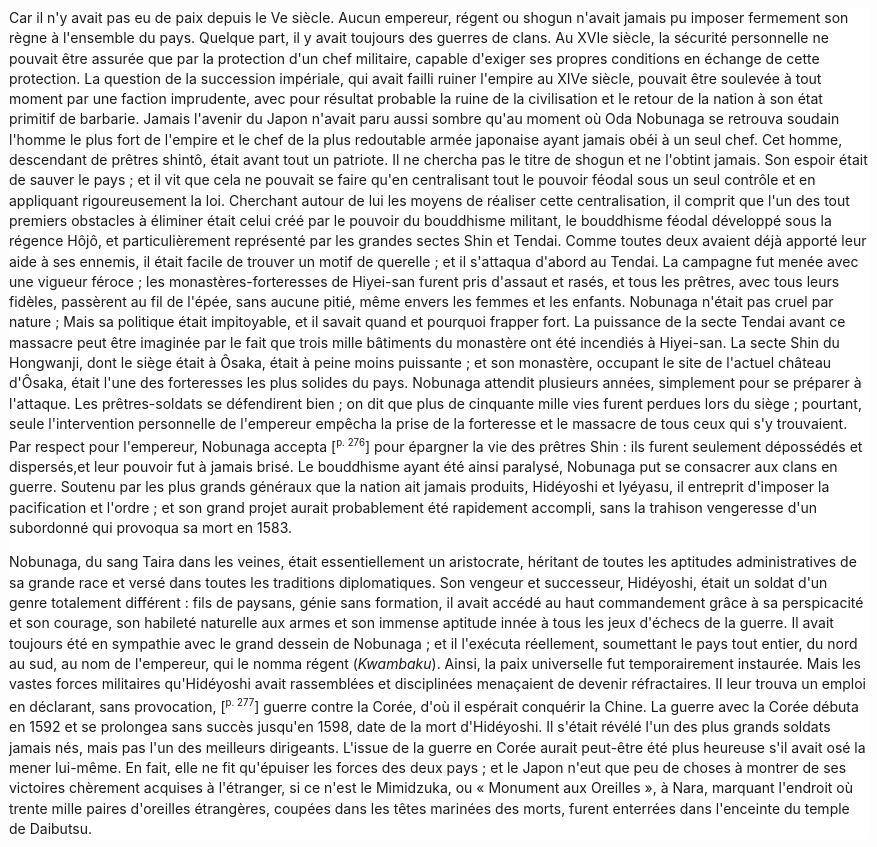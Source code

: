 Car il n'y avait pas eu de paix depuis le Ve siècle. Aucun empereur, régent ou shogun n'avait jamais pu imposer fermement son règne à l'ensemble du pays. Quelque part, il y avait toujours des guerres de clans. Au XVIe siècle, la sécurité personnelle ne pouvait être assurée que par la protection d'un chef militaire, capable d'exiger ses propres conditions en échange de cette protection. La question de la succession impériale, qui avait failli ruiner l'empire au XIVe siècle, pouvait être soulevée à tout moment par une faction imprudente, avec pour résultat probable la ruine de la civilisation et le retour de la nation à son état primitif de barbarie. Jamais l'avenir du Japon n'avait paru aussi sombre qu'au moment où Oda Nobunaga se retrouva soudain l'homme le plus fort de l'empire et le chef de la plus redoutable armée japonaise ayant jamais obéi à un seul chef. Cet homme, descendant de prêtres shintô, était avant tout un patriote. Il ne chercha pas le titre de shogun et ne l'obtint jamais. Son espoir était de sauver le pays ; et il vit que cela ne pouvait se faire qu'en centralisant tout le pouvoir féodal sous un seul contrôle et en appliquant rigoureusement la loi. Cherchant autour de lui les moyens de réaliser cette centralisation, il comprit que l'un des tout premiers obstacles à éliminer était celui créé par le pouvoir du bouddhisme militant, le bouddhisme féodal développé sous la régence Hôjô, et particulièrement représenté par les grandes sectes Shin et Tendai. Comme toutes deux avaient déjà apporté leur aide à ses ennemis, il était facile de trouver un motif de querelle ; et il s'attaqua d'abord au Tendai. La campagne fut menée avec une vigueur féroce ; les monastères-forteresses de Hiyei-san furent pris d'assaut et rasés, et tous les prêtres, avec tous leurs fidèles, passèrent au fil de l'épée, sans aucune pitié, même envers les femmes et les enfants. Nobunaga n'était pas cruel par nature ; Mais sa politique était impitoyable, et il savait quand et pourquoi frapper fort. La puissance de la secte Tendai avant ce massacre peut être imaginée par le fait que trois mille bâtiments du monastère ont été incendiés à Hiyei-san. La secte Shin du Hongwanji, dont le siège était à Ôsaka, était à peine moins puissante ; et son monastère, occupant le site de l'actuel château d'Ôsaka, était l'une des forteresses les plus solides du pays. Nobunaga attendit plusieurs années, simplement pour se préparer à l'attaque. Les prêtres-soldats se défendirent bien ; on dit que plus de cinquante mille vies furent perdues lors du siège ; pourtant, seule l'intervention personnelle de l'empereur empêcha la prise de la forteresse et le massacre de tous ceux qui s'y trouvaient. Par respect pour l'empereur, Nobunaga accepta <span id="p276">[<sup><small>p. 276</small></sup>]</span> pour épargner la vie des prêtres Shin : ils furent seulement dépossédés et dispersés,et leur pouvoir fut à jamais brisé. Le bouddhisme ayant été ainsi paralysé, Nobunaga put se consacrer aux clans en guerre. Soutenu par les plus grands généraux que la nation ait jamais produits, Hidéyoshi et Iyéyasu, il entreprit d'imposer la pacification et l'ordre ; et son grand projet aurait probablement été rapidement accompli, sans la trahison vengeresse d'un subordonné qui provoqua sa mort en 1583.

Nobunaga, du sang Taira dans les veines, était essentiellement un aristocrate, héritant de toutes les aptitudes administratives de sa grande race et versé dans toutes les traditions diplomatiques. Son vengeur et successeur, Hidéyoshi, était un soldat d'un genre totalement différent : fils de paysans, génie sans formation, il avait accédé au haut commandement grâce à sa perspicacité et son courage, son habileté naturelle aux armes et son immense aptitude innée à tous les jeux d'échecs de la guerre. Il avait toujours été en sympathie avec le grand dessein de Nobunaga ; et il l'exécuta réellement, soumettant le pays tout entier, du nord au sud, au nom de l'empereur, qui le nomma régent (_Kwambaku_). Ainsi, la paix universelle fut temporairement instaurée. Mais les vastes forces militaires qu'Hidéyoshi avait rassemblées et disciplinées menaçaient de devenir réfractaires. Il leur trouva un emploi en déclarant, sans provocation, <span id="p277">[<sup><small>p. 277</small></sup>]</span> guerre contre la Corée, d'où il espérait conquérir la Chine. La guerre avec la Corée débuta en 1592 et se prolongea sans succès jusqu'en 1598, date de la mort d'Hidéyoshi. Il s'était révélé l'un des plus grands soldats jamais nés, mais pas l'un des meilleurs dirigeants. L'issue de la guerre en Corée aurait peut-être été plus heureuse s'il avait osé la mener lui-même. En fait, elle ne fit qu'épuiser les forces des deux pays ; et le Japon n'eut que peu de choses à montrer de ses victoires chèrement acquises à l'étranger, si ce n'est le Mimidzuka, ou « Monument aux Oreilles », à Nara, marquant l'endroit où trente mille paires d'oreilles étrangères, coupées dans les têtes marinées des morts, furent enterrées dans l'enceinte du temple de Daibutsu.
